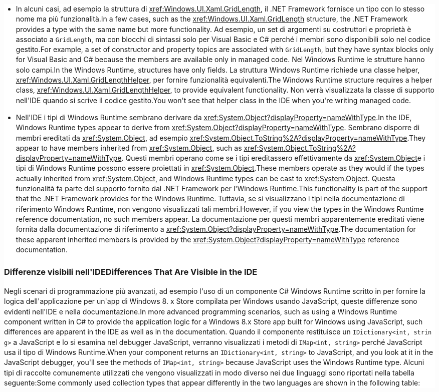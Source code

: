 - <span data-ttu-id="26292-144">In alcuni casi, ad esempio la struttura di <xref:Windows.UI.Xaml.GridLength>, il .NET Framework fornisce un tipo con lo stesso nome ma più funzionalità.</span><span class="sxs-lookup"><span data-stu-id="26292-144">In a few cases, such as the <xref:Windows.UI.Xaml.GridLength> structure, the .NET Framework provides a type with the same name but more functionality.</span></span> <span data-ttu-id="26292-145">Ad esempio, un set di argomenti su costruttori e proprietà è associato a `GridLength`, ma con blocchi di sintassi solo per Visual Basic e C# perché i membri sono disponibili solo nel codice gestito.</span><span class="sxs-lookup"><span data-stu-id="26292-145">For example, a set of constructor and property topics are associated with `GridLength`, but they have syntax blocks only for Visual Basic and C# because the members are available only in managed code.</span></span> <span data-ttu-id="26292-146">Nel Windows Runtime le strutture hanno solo campi.</span><span class="sxs-lookup"><span data-stu-id="26292-146">In the Windows Runtime, structures have only fields.</span></span> <span data-ttu-id="26292-147">La struttura Windows Runtime richiede una classe helper, <xref:Windows.UI.Xaml.GridLengthHelper>, per fornire funzionalità equivalenti.</span><span class="sxs-lookup"><span data-stu-id="26292-147">The Windows Runtime structure requires a helper class, <xref:Windows.UI.Xaml.GridLengthHelper>, to provide equivalent functionality.</span></span> <span data-ttu-id="26292-148">Non verrà visualizzata la classe di supporto nell'IDE quando si scrive il codice gestito.</span><span class="sxs-lookup"><span data-stu-id="26292-148">You won't see that helper class in the IDE when you're writing managed code.</span></span>

- <span data-ttu-id="26292-149">Nell'IDE i tipi di Windows Runtime sembrano derivare da <xref:System.Object?displayProperty=nameWithType>.</span><span class="sxs-lookup"><span data-stu-id="26292-149">In the IDE, Windows Runtime types appear to derive from <xref:System.Object?displayProperty=nameWithType>.</span></span> <span data-ttu-id="26292-150">Sembrano disporre di membri ereditati da <xref:System.Object>, ad esempio <xref:System.Object.ToString%2A?displayProperty=nameWithType>.</span><span class="sxs-lookup"><span data-stu-id="26292-150">They appear to have members inherited from <xref:System.Object>, such as <xref:System.Object.ToString%2A?displayProperty=nameWithType>.</span></span> <span data-ttu-id="26292-151">Questi membri operano come se i tipi ereditassero effettivamente da <xref:System.Object>e i tipi di Windows Runtime possono essere proiettati in <xref:System.Object>.</span><span class="sxs-lookup"><span data-stu-id="26292-151">These members operate as they would if the types actually inherited from <xref:System.Object>, and Windows Runtime types can be cast to <xref:System.Object>.</span></span> <span data-ttu-id="26292-152">Questa funzionalità fa parte del supporto fornito dal .NET Framework per l'Windows Runtime.</span><span class="sxs-lookup"><span data-stu-id="26292-152">This functionality is part of the support that the .NET Framework provides for the Windows Runtime.</span></span> <span data-ttu-id="26292-153">Tuttavia, se si visualizzano i tipi nella documentazione di riferimento Windows Runtime, non vengono visualizzati tali membri.</span><span class="sxs-lookup"><span data-stu-id="26292-153">However, if you view the types in the Windows Runtime reference documentation, no such members appear.</span></span> <span data-ttu-id="26292-154">La documentazione per questi membri apparentemente ereditati viene fornita dalla documentazione di riferimento a <xref:System.Object?displayProperty=nameWithType>.</span><span class="sxs-lookup"><span data-stu-id="26292-154">The documentation for these apparent inherited members is provided by the <xref:System.Object?displayProperty=nameWithType> reference documentation.</span></span>

<a name="DifferencesVisibleInIDE"></a>

### <a name="differences-that-are-visible-in-the-ide"></a><span data-ttu-id="26292-155">Differenze visibili nell'IDE</span><span class="sxs-lookup"><span data-stu-id="26292-155">Differences That Are Visible in the IDE</span></span>

<span data-ttu-id="26292-156">Negli scenari di programmazione più avanzati, ad esempio l'uso di un componente C# Windows Runtime scritto in per fornire la logica dell'applicazione per un'app di Windows 8. x Store compilata per Windows usando JavaScript, queste differenze sono evidenti nell'IDE e nella documentazione.</span><span class="sxs-lookup"><span data-stu-id="26292-156">In more advanced programming scenarios, such as using a Windows Runtime component written in C# to provide the application logic for a Windows 8.x Store app built for Windows using JavaScript, such differences are apparent in the IDE as well as in the documentation.</span></span> <span data-ttu-id="26292-157">Quando il componente restituisce un `IDictionary<int, string>` a JavaScript e lo si esamina nel debugger JavaScript, verranno visualizzati i metodi di `IMap<int, string>` perché JavaScript usa il tipo di Windows Runtime.</span><span class="sxs-lookup"><span data-stu-id="26292-157">When your component returns an `IDictionary<int, string>` to JavaScript, and you look at it in the JavaScript debugger, you'll see the methods of `IMap<int, string>` because JavaScript uses the Windows Runtime type.</span></span> <span data-ttu-id="26292-158">Alcuni tipi di raccolte comunemente utilizzati che vengono visualizzati in modo diverso nei due linguaggi sono riportati nella tabella seguente:</span><span class="sxs-lookup"><span data-stu-id="26292-158">Some commonly used collection types that appear differently in the two languages are shown in the following table:</span></span>